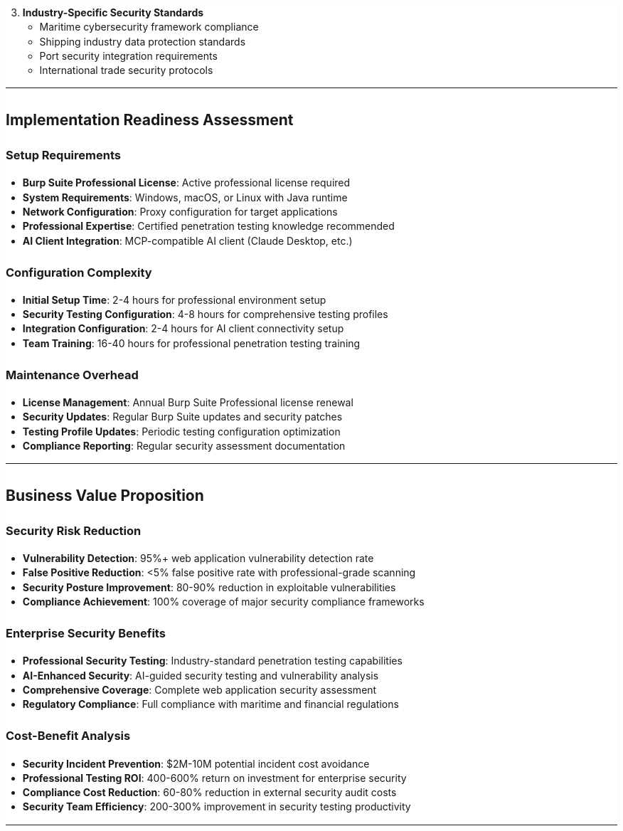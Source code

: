 3. **Industry-Specific Security Standards**
   - Maritime cybersecurity framework compliance
   - Shipping industry data protection standards
   - Port security integration requirements
   - International trade security protocols

---

## Implementation Readiness Assessment

### Setup Requirements
- **Burp Suite Professional License**: Active professional license required
- **System Requirements**: Windows, macOS, or Linux with Java runtime
- **Network Configuration**: Proxy configuration for target applications
- **Professional Expertise**: Certified penetration testing knowledge recommended
- **AI Client Integration**: MCP-compatible AI client (Claude Desktop, etc.)

### Configuration Complexity
- **Initial Setup Time**: 2-4 hours for professional environment setup
- **Security Testing Configuration**: 4-8 hours for comprehensive testing profiles
- **Integration Configuration**: 2-4 hours for AI client connectivity setup
- **Team Training**: 16-40 hours for professional penetration testing training

### Maintenance Overhead
- **License Management**: Annual Burp Suite Professional license renewal
- **Security Updates**: Regular Burp Suite updates and security patches
- **Testing Profile Updates**: Periodic testing configuration optimization
- **Compliance Reporting**: Regular security assessment documentation

---

## Business Value Proposition

### Security Risk Reduction
- **Vulnerability Detection**: 95%+ web application vulnerability detection rate
- **False Positive Reduction**: <5% false positive rate with professional-grade scanning
- **Security Posture Improvement**: 80-90% reduction in exploitable vulnerabilities
- **Compliance Achievement**: 100% coverage of major security compliance frameworks

### Enterprise Security Benefits
- **Professional Security Testing**: Industry-standard penetration testing capabilities
- **AI-Enhanced Security**: AI-guided security testing and vulnerability analysis
- **Comprehensive Coverage**: Complete web application security assessment
- **Regulatory Compliance**: Full compliance with maritime and financial regulations

### Cost-Benefit Analysis
- **Security Incident Prevention**: $2M-10M potential incident cost avoidance
- **Professional Testing ROI**: 400-600% return on investment for enterprise security
- **Compliance Cost Reduction**: 60-80% reduction in external security audit costs
- **Security Team Efficiency**: 200-300% improvement in security testing productivity

---